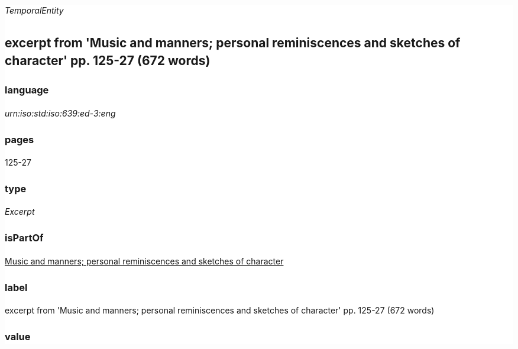 
*TemporalEntity*

## excerpt from 'Music and manners; personal reminiscences and sketches of character' pp. 125-27 (672 words)

### language


*urn:iso:std:iso:639:ed-3:eng*

### pages


125-27

### type


*Excerpt*

### isPartOf


[Music and manners; personal reminiscences and sketches of character](#Music-and-manners;-personal-reminiscences-and-sketches-of-character)

### label


excerpt from 'Music and manners; personal reminiscences and sketches of character' pp. 125-27 (672 words)

### value


